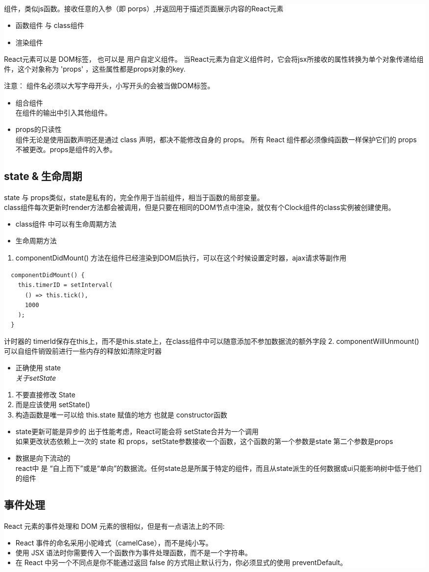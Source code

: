组件，类似js函数。接收任意的入参（即 porps）,并返回用于描述页面展示内容的React元素  

- 函数组件  与  class组件  


- 渲染组件  

React元素可以是 DOM标签， 也可以是 用户自定义组件。 当React元素为自定义组件时，它会将jsx所接收的属性转换为单个对象传递给组件，这个对象称为 'props' ，这些属性都是props对象的key.  

注意： 组件名必须以大写字母开头，小写开头的会被当做DOM标签。  

- 组合组件  
在组件的输出中引入其他组件。 

- props的只读性  
组件无论是使用函数声明还是通过 class 声明，都决不能修改自身的 props。 所有 React 组件都必须像纯函数一样保护它们的 props 不被更改。props是组件的入参。  


## state & 生命周期  

state 与 props类似，state是私有的，完全作用于当前组件，相当于函数的局部变量。  
class组件每次更新时render方法都会被调用，但是只要在相同的DOM节点中渲染<Clock />，就仅有个Clock组件的class实例被创建使用。  
- class组件 中可以有生命周期方法

- 生命周期方法  
1. componentDidMount() 方法在组件已经渲染到DOM后执行，可以在这个时候设置定时器，ajax请求等副作用 
```
  componentDidMount() {
    this.timerID = setInterval(
      () => this.tick(),
      1000
    );
  }
``` 
计时器的 timerId保存在this上，而不是this.state上，在class组件中可以随意添加不参加数据流的额外字段
2. componentWillUnmount() 可以自组件销毁前进行一些内存的释放如清除定时器  

- 正确使用 state  
*关于setState*
1.  不要直接修改 State  
2. 而是应该使用 setState()  
3. 构造函数是唯一可以给 this.state 赋值的地方 也就是 constructor函数  

- state更新可能是异步的 
出于性能考虑，React可能会将 setState合并为一个调用  
如果更改状态依赖上一次的 state 和 props，setState参数接收一个函数，这个函数的第一个参数是state 第二个参数是props

- 数据是向下流动的  
react中 是 “自上而下”或是“单向”的数据流。任何state总是所属于特定的组件，而且从state派生的任何数据或ui只能影响树中低于他们的组件


## 事件处理  
React 元素的事件处理和 DOM 元素的很相似，但是有一点语法上的不同:  
- React 事件的命名采用小驼峰式（camelCase），而不是纯小写。
- 使用 JSX 语法时你需要传入一个函数作为事件处理函数，而不是一个字符串。
- 在 React 中另一个不同点是你不能通过返回 false 的方式阻止默认行为，你必须显式的使用 preventDefault。
